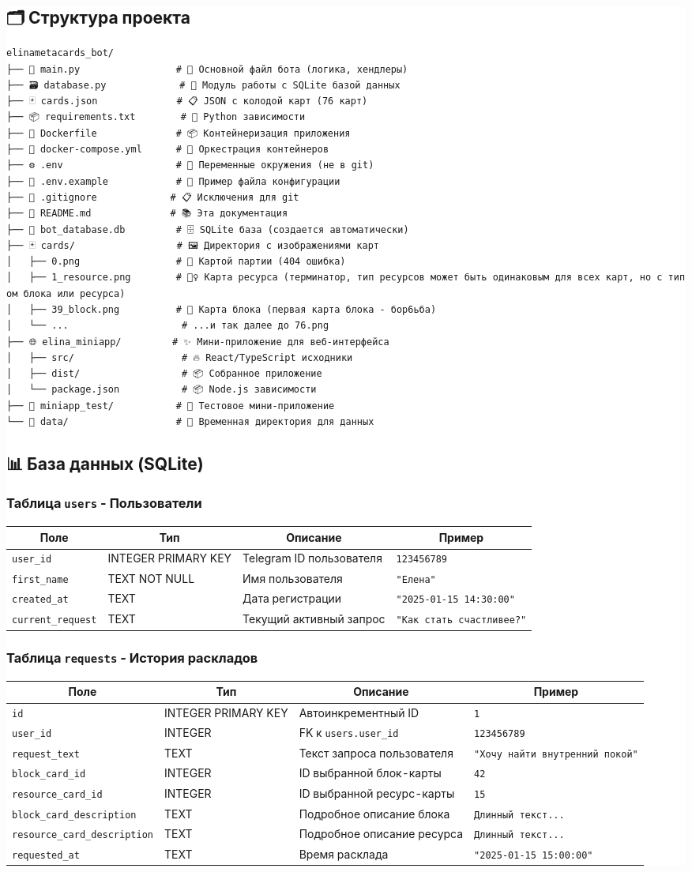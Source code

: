 ## 🗂️ Структура проекта

```
elinametacards_bot/
├── 📄 main.py                 # 🎯 Основной файл бота (логика, хендлеры)
├── 🗃️ database.py             # 💾 Модуль работы с SQLite базой данных
├── 🃏 cards.json              # 📋 JSON с колодой карт (76 карт)
├── 📦 requirements.txt        # 🔧 Python зависимости
├── 🐳 Dockerfile              # 📦 Контейнеризация приложения
├── 🐳 docker-compose.yml      # 🚀 Оркестрация контейнеров
├── ⚙️ .env                    # 🔐 Переменные окружения (не в git)
├── 📝 .env.example            # 📝 Пример файла конфигурации
├── 🚫 .gitignore             # 📋 Исключения для git
├── 📖 README.md              # 📚 Эта документация
├── 💾 bot_database.db         # 🗄️ SQLite база (создается автоматически)
├── 🃏 cards/                  # 🖼️ Директория с изображениями карт
│   ├── 0.png                 # 🤖 Картой партии (404 ошибка)
│   ├── 1_resource.png        # 🧘‍♀️ Карта ресурса (терминатор, тип ресурсов может быть одинаковым для всех карт, но с типом блока или ресурса)
│   ├── 39_block.png          # 🚧 Карта блока (первая карта блока - бор6ьба)
│   └── ...                    # ...и так далее до 76.png
├── 🌐 elina_miniapp/         # ✨ Мини-приложение для веб-интерфейса
│   ├── src/                   # 🔥 React/TypeScript исходники
│   ├── dist/                  # 📦 Собранное приложение
│   └── package.json           # 📦 Node.js зависимости
├── 🧪 miniapp_test/           # 🧪 Тестовое мини-приложение
└── 📂 data/                   # 📁 Временная директория для данных
```

## 📊 База данных (SQLite)

### Таблица `users` - Пользователи
| Поле | Тип | Описание | Пример |
|------|-----|----------|---------|
| `user_id` | INTEGER PRIMARY KEY | Telegram ID пользователя | `123456789` |
| `first_name` | TEXT NOT NULL | Имя пользователя | `"Елена"` |
| `created_at` | TEXT | Дата регистрации | `"2025-01-15 14:30:00"` |
| `current_request` | TEXT | Текущий активный запрос | `"Как стать счастливее?"` |

### Таблица `requests` - История раскладов
| Поле | Тип | Описание | Пример |
|------|-----|----------|---------|
| `id` | INTEGER PRIMARY KEY | Автоинкрементный ID | `1` |
| `user_id` | INTEGER | FK к `users.user_id` | `123456789` |
| `request_text` | TEXT | Текст запроса пользователя | `"Хочу найти внутренний покой"` |
| `block_card_id` | INTEGER | ID выбранной блок-карты | `42` |
| `resource_card_id` | INTEGER | ID выбранной ресурс-карты | `15` |
| `block_card_description` | TEXT | Подробное описание блока | `Длинный текст...` |
| `resource_card_description` | TEXT | Подробное описание ресурса | `Длинный текст...` |
| `requested_at` | TEXT | Время расклада | `"2025-01-15 15:00:00"` |
